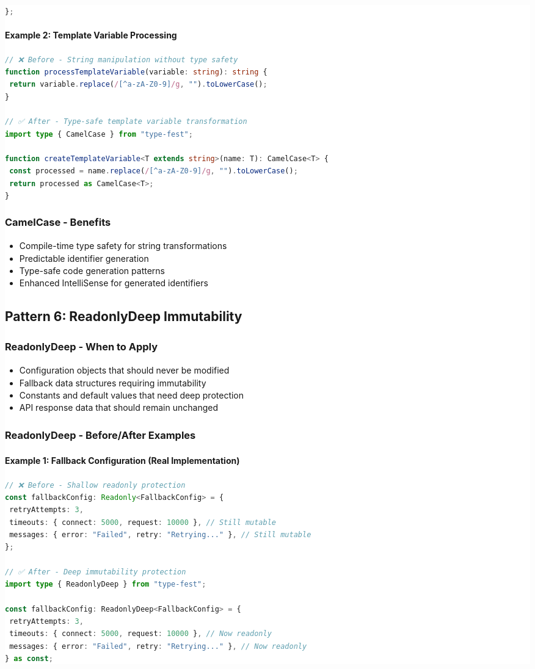 ```typescript
};
```

#### Example 2: Template Variable Processing

```typescript
// ❌ Before - String manipulation without type safety
function processTemplateVariable(variable: string): string {
 return variable.replace(/[^a-zA-Z0-9]/g, "").toLowerCase();
}

// ✅ After - Type-safe template variable transformation
import type { CamelCase } from "type-fest";

function createTemplateVariable<T extends string>(name: T): CamelCase<T> {
 const processed = name.replace(/[^a-zA-Z0-9]/g, "").toLowerCase();
 return processed as CamelCase<T>;
}
```

### CamelCase - Benefits

- Compile-time type safety for string transformations
- Predictable identifier generation
- Type-safe code generation patterns
- Enhanced IntelliSense for generated identifiers

## Pattern 6: ReadonlyDeep Immutability

### ReadonlyDeep - When to Apply

- Configuration objects that should never be modified
- Fallback data structures requiring immutability
- Constants and default values that need deep protection
- API response data that should remain unchanged

### ReadonlyDeep - Before/After Examples

#### Example 1: Fallback Configuration (Real Implementation)

```typescript
// ❌ Before - Shallow readonly protection
const fallbackConfig: Readonly<FallbackConfig> = {
 retryAttempts: 3,
 timeouts: { connect: 5000, request: 10000 }, // Still mutable
 messages: { error: "Failed", retry: "Retrying..." }, // Still mutable
};

// ✅ After - Deep immutability protection
import type { ReadonlyDeep } from "type-fest";

const fallbackConfig: ReadonlyDeep<FallbackConfig> = {
 retryAttempts: 3,
 timeouts: { connect: 5000, request: 10000 }, // Now readonly
 messages: { error: "Failed", retry: "Retrying..." }, // Now readonly
} as const;
```
